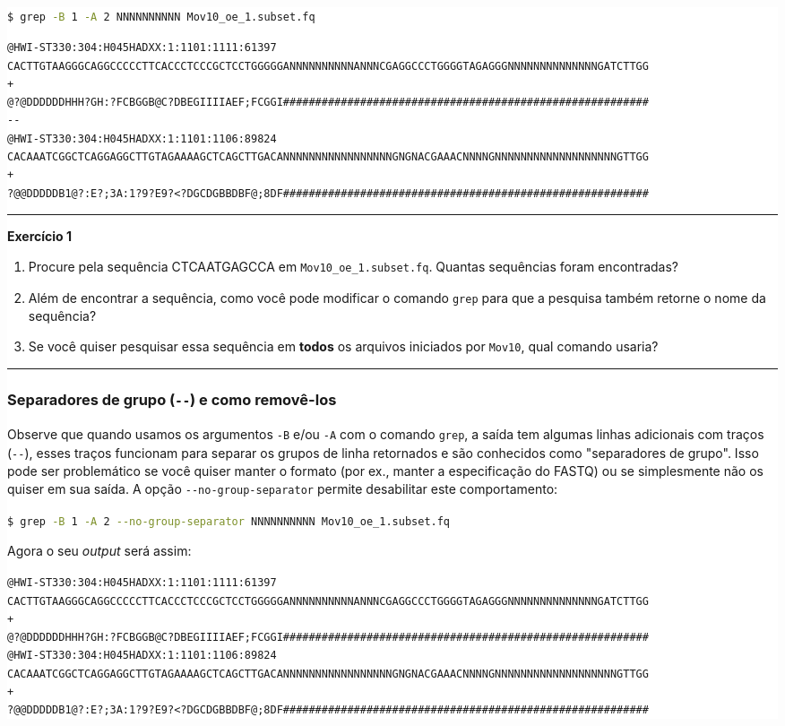 ```bash
$ grep -B 1 -A 2 NNNNNNNNNN Mov10_oe_1.subset.fq
```

```
@HWI-ST330:304:H045HADXX:1:1101:1111:61397
CACTTGTAAGGGCAGGCCCCCTTCACCCTCCCGCTCCTGGGGGANNNNNNNNNNANNNCGAGGCCCTGGGGTAGAGGGNNNNNNNNNNNNNNGATCTTGG
+
@?@DDDDDDHHH?GH:?FCBGGB@C?DBEGIIIIAEF;FCGGI#########################################################
--
@HWI-ST330:304:H045HADXX:1:1101:1106:89824
CACAAATCGGCTCAGGAGGCTTGTAGAAAAGCTCAGCTTGACANNNNNNNNNNNNNNNNNGNGNACGAAACNNNNGNNNNNNNNNNNNNNNNNNNGTTGG
+
?@@DDDDDB1@?:E?;3A:1?9?E9?<?DGCDGBBDBF@;8DF#########################################################
```

***

**Exercício 1**

1. Procure pela sequência CTCAATGAGCCA em `Mov10_oe_1.subset.fq`. Quantas sequências foram encontradas?

2. Além de encontrar a sequência, como você pode modificar o comando `grep` para que a pesquisa também retorne o nome da sequência?

3. Se você quiser pesquisar essa sequência em **todos** os arquivos iniciados por `Mov10`, qual comando usaria?

***

### Separadores de grupo (`--`) e como removê-los

Observe que quando usamos os argumentos `-B` e/ou `-A` com o comando `grep`, a saída tem algumas linhas adicionais com traços (`--`), esses traços funcionam para separar os grupos de linha retornados e são conhecidos como "separadores de grupo". Isso pode ser problemático se você quiser manter o formato (por ex., manter a especificação do FASTQ) ou se simplesmente não os quiser em sua saída. A opção `--no-group-separator` permite desabilitar este comportamento:

```bash
$ grep -B 1 -A 2 --no-group-separator NNNNNNNNNN Mov10_oe_1.subset.fq
```

Agora o seu _output_ será assim:

```
@HWI-ST330:304:H045HADXX:1:1101:1111:61397
CACTTGTAAGGGCAGGCCCCCTTCACCCTCCCGCTCCTGGGGGANNNNNNNNNNANNNCGAGGCCCTGGGGTAGAGGGNNNNNNNNNNNNNNGATCTTGG
+
@?@DDDDDDHHH?GH:?FCBGGB@C?DBEGIIIIAEF;FCGGI#########################################################
@HWI-ST330:304:H045HADXX:1:1101:1106:89824
CACAAATCGGCTCAGGAGGCTTGTAGAAAAGCTCAGCTTGACANNNNNNNNNNNNNNNNNGNGNACGAAACNNNNGNNNNNNNNNNNNNNNNNNNGTTGG
+
?@@DDDDDB1@?:E?;3A:1?9?E9?<?DGCDGBBDBF@;8DF#########################################################
```
